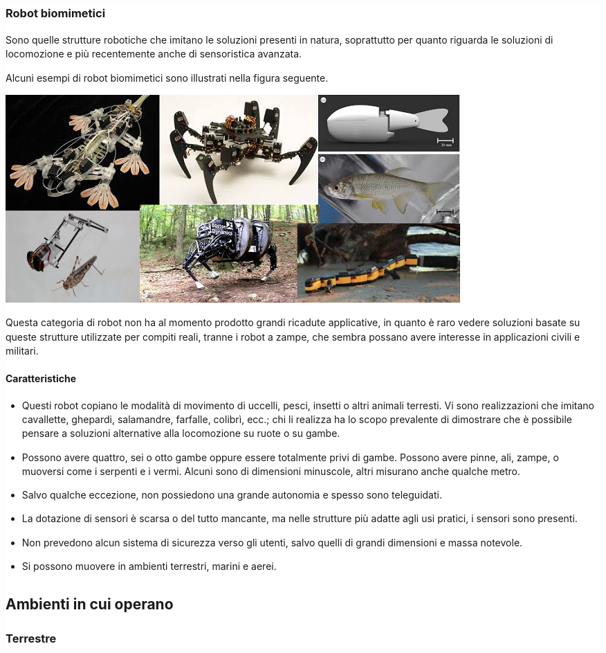 ### Robot biomimetici

Sono quelle strutture robotiche che imitano le soluzioni presenti in natura, soprattutto per quanto riguarda le soluzioni di locomozione e più recentemente anche di sensoristica avanzata.

Alcuni esempi di robot biomimetici sono illustrati nella figura seguente.

![](/assets/imgs/2017-06-15-Definizioni_robot_rt.md/awnTBDx.png)

Questa categoria di robot non ha al momento prodotto grandi ricadute applicative, in quanto è raro vedere soluzioni basate su queste strutture utilizzate per compiti reali, tranne i robot a zampe, che sembra possano avere interesse in applicazioni civili e militari. 

#### Caratteristiche


- Questi robot copiano le modalità di movimento di uccelli, pesci, insetti o altri animali terresti. Vi sono realizzazioni che imitano cavallette, ghepardi, salamandre, farfalle, colibrì, ecc.; chi li realizza ha lo scopo prevalente di dimostrare che è possibile pensare a soluzioni alternative alla locomozione su ruote o su gambe.

- Possono avere quattro, sei o otto gambe oppure essere totalmente privi di gambe. Possono avere pinne, ali, zampe, o muoversi come i serpenti e i vermi. Alcuni sono di dimensioni minuscole, altri misurano anche qualche metro.

- Salvo qualche eccezione, non possiedono una grande autonomia e spesso sono teleguidati.

- La dotazione di sensori è scarsa o del tutto mancante, ma nelle strutture più adatte agli usi pratici, i sensori sono presenti.

- Non prevedono alcun sistema di sicurezza verso gli utenti, salvo quelli di grandi dimensioni e massa notevole.

- Si possono muovere in ambienti terrestri, marini e aerei.


## Ambienti in cui operano

### Terrestre
